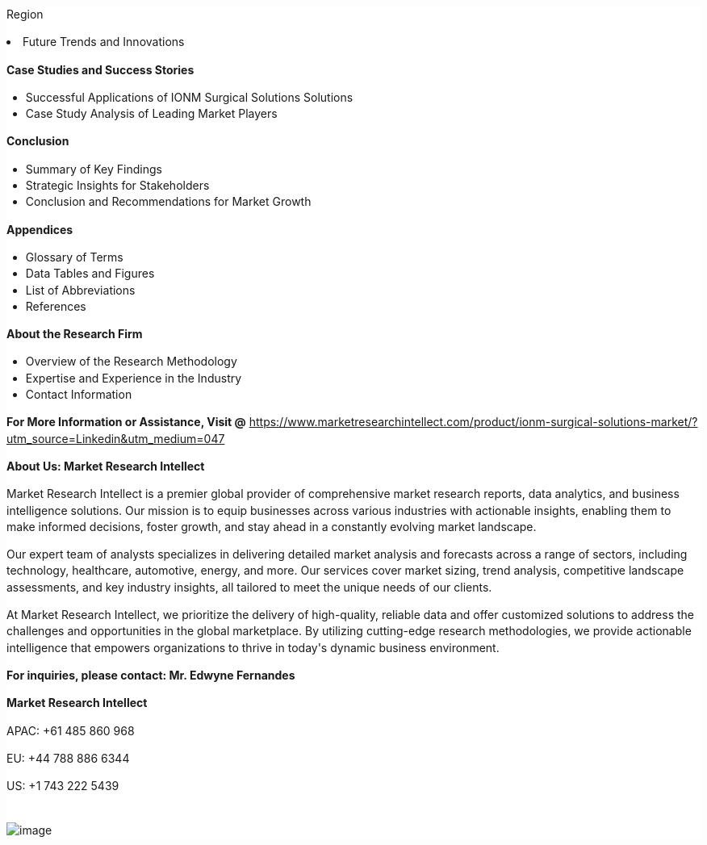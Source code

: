 Region</li><li>Future Trends and Innovations</li></ul><p><strong>Case Studies and Success Stories</strong></p><ul><li>Successful Applications of IONM Surgical Solutions Solutions</li><li>Case Study Analysis of Leading Market Players</li></ul><p><strong>Conclusion</strong></p><ul><li>Summary of Key Findings</li><li>Strategic Insights for Stakeholders</li><li>Conclusion and Recommendations for Market Growth</li></ul><p><strong>Appendices</strong></p><ul><li>Glossary of Terms</li><li>Data Tables and Figures</li><li>List of Abbreviations</li><li>References</li></ul><p><strong>About the Research Firm</strong></p><ul><li>Overview of the Research Methodology</li><li>Expertise and Experience in the Industry</li><li>Contact Information</li></ul></div><div class="article-main__content" data-test-id="publishing-text-block"><p><span class="font-[700]"><strong>For More Information or Assistance, Visit @</strong>&nbsp;<a href="https://www.marketresearchintellect.com/product/ionm-surgical-solutions-market/?utm_source=Linkedin&utm_medium=047">https://www.marketresearchintellect.com/product/ionm-surgical-solutions-market/?utm_source=Linkedin&utm_medium=047</a></span></p><p><strong>About Us: Market Research Intellect</strong></p><p>Market Research Intellect is a premier global provider of comprehensive market research reports, data analytics, and business intelligence solutions. Our mission is to equip businesses across various industries with actionable insights, enabling them to make informed decisions, foster growth, and stay ahead in a constantly evolving market landscape.</p><p>Our expert team of analysts specializes in delivering detailed market analysis and forecasts across a range of sectors, including technology, healthcare, automotive, energy, and more. Our services cover market sizing, trend analysis, competitive landscape assessments, and key industry insights, all tailored to meet the unique needs of our clients.</p><p>At Market Research Intellect, we prioritize the delivery of high-quality, reliable data and offer customized solutions to address the challenges and opportunities in the global marketplace. By utilizing cutting-edge research methodologies, we provide actionable intelligence that empowers organizations to thrive in today's dynamic business environment.</p><p><strong>For inquiries, please contact: Mr. Edwyne Fernandes</strong></p><p><strong>Market Research Intellect</strong></p><p>APAC: +61 485 860 968</p><p>EU: +44 788 886 6344</p><p>US: +1 743 222 5439</p></div><div class="article-main__content" data-test-id="publishing-text-block">&nbsp;</div>
![image](https://github.com/user-attachments/assets/8c7d038a-e124-40d7-aab0-7e4e2553f041)
